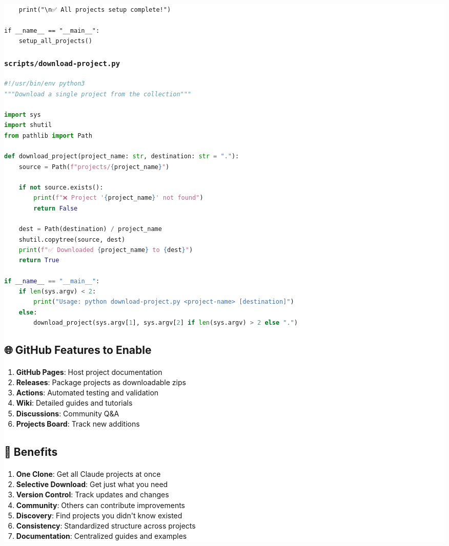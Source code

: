 ```
    print("\n✅ All projects setup complete!")

if __name__ == "__main__":
    setup_all_projects()
```

### `scripts/download-project.py`
```python
#!/usr/bin/env python3
"""Download a single project from the collection"""

import sys
import shutil
from pathlib import Path

def download_project(project_name: str, destination: str = "."):
    source = Path(f"projects/{project_name}")
    
    if not source.exists():
        print(f"❌ Project '{project_name}' not found")
        return False
    
    dest = Path(destination) / project_name
    shutil.copytree(source, dest)
    print(f"✅ Downloaded {project_name} to {dest}")
    return True

if __name__ == "__main__":
    if len(sys.argv) < 2:
        print("Usage: python download-project.py <project-name> [destination]")
    else:
        download_project(sys.argv[1], sys.argv[2] if len(sys.argv) > 2 else ".")
```

## 🌐 GitHub Features to Enable

1. **GitHub Pages**: Host project documentation
2. **Releases**: Package projects as downloadable zips
3. **Actions**: Automated testing and validation
4. **Wiki**: Detailed guides and tutorials
5. **Discussions**: Community Q&A
6. **Projects Board**: Track new additions

## 🎯 Benefits

1. **One Clone**: Get all Claude projects at once
2. **Selective Download**: Get just what you need
3. **Version Control**: Track updates and changes
4. **Community**: Others can contribute improvements
5. **Discovery**: Find projects you didn't know existed
6. **Consistency**: Standardized structure across projects
7. **Documentation**: Centralized guides and examples
